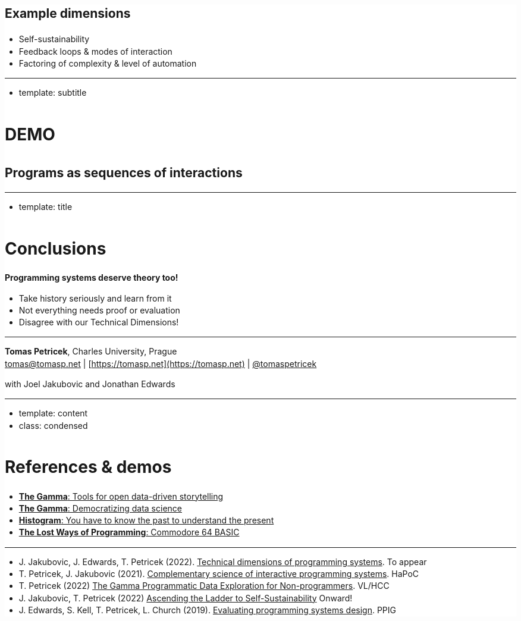 ## Example dimensions

- Self-sustainability
- Feedback loops & modes of interaction
- Factoring of complexity & level of automation

*****************************************************************************************
- template: subtitle

# DEMO
## Programs as sequences of interactions

*****************************************************************************************
- template: title

# Conclusions

**Programming systems deserve theory too!**

- Take history seriously and learn from it
- Not everything needs proof or evaluation
- Disagree with our Technical Dimensions!

---

**Tomas Petricek**, Charles University, Prague  
[tomas@tomasp.net](mailto:tomas@tomasp.net) |
[https://tomasp.net](https://tomasp.net) | [@tomaspetricek](http://twitter.com/tomaspetricek)  

with Joel Jakubovic and Jonathan Edwards

*****************************************************************************************
- template: content
- class: condensed

# References & demos

- [**The Gamma**: Tools for open data-driven storytelling](https://thegamma.net/)
- [**The Gamma**: Democratizing data science](http://turing.thegamma.net/)
- [**Histogram**: You have to know the past to understand the present](https://tomasp.net/histogram/)
- [**The Lost Ways of Programming**: Commodore 64 BASIC](https://tomasp.net/commodore64/)

----

- J. Jakubovic, J. Edwards, T. Petricek (2022). [Technical dimensions of programming systems](https://github.com/jdjakub/papers/blob/master/prog-2022/prog22-master.pdf). To appear
- T. Petricek, J. Jakubovic (2021). [Complementary science of interactive programming systems](http://tomasp.net/academic/drafts/complementary/). HaPoC
- T. Petricek (2022) [The Gamma Programmatic Data Exploration for Non-programmers](http://tomasp.net/academic/papers/iterative/). VL/HCC
- J. Jakubovic, T. Petricek (2022) [Ascending the Ladder to Self-Sustainability](http://tomasp.net/academic/papers/self-sustainability/) Onward!
- J. Edwards, S. Kell, T. Petricek, L. Church (2019). [Evaluating programming systems design](http://tomasp.net/academic/papers/evaluating-systems/). PPIG
